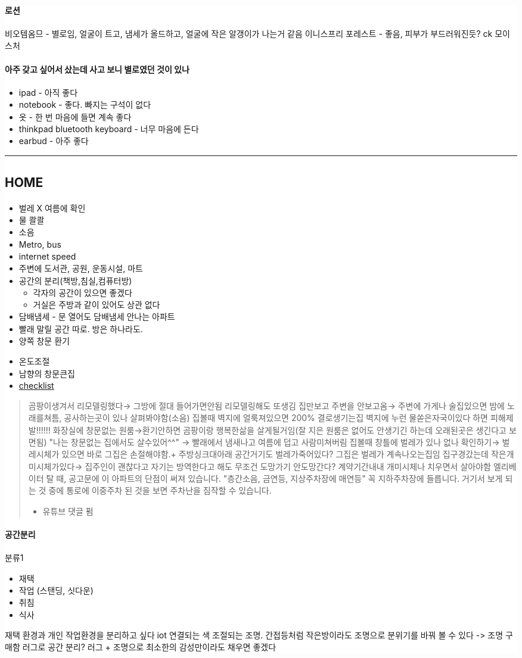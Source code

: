 #### 로션
비오템옴므  - 별로임, 얼굴이 트고, 냄세가 올드하고, 얼굴에 작은 알갱이가 나는거 같음
이니스프리 포레스트 - 좋음, 피부가 부드러워진듯?
ck 모이스처

#### 아주 갖고 싶어서 샀는데 사고 보니 별로였던 것이 있나
- ipad - 아직 좋다
- notebook - 좋다. 빠지는 구석이 없다
- 옷 - 한 번 마음에 들면 계속 좋다
- thinkpad bluetooth keyboard - 너무 마음에 든다
- earbud - 아주 좋다

-----------------------------------------------------------------------

## HOME
* 벌레 X 여름에 확인
* 물 콸콸
* 소음
* Metro, bus
* internet speed
* 주변에 도서관, 공원, 운동시설, 마트
* 공간의 분리(책방,침실,컴퓨터방)
	- 각자의 공간이 있으면 좋겠다
	- 거실은 주방과 같이 있어도 상관 없다
* 담배냄세 - 문 열어도 담배냄세 안나는 아파트
* 빨래 말릴 공간 따로. 방은 하나라도.
* 양쪽 창문 환기
- 온도조절
- 남향의 창문큰집
- [checklist](http://t.ly/5ogq)

> 곰팡이생겨서 리모델링했다→ 그방에 절대 들어가면안됨 리모델링해도 또생김
> 집만보고 주변을 안보고옴→ 주변에 가게나 술집있으면 밤에 노래를쳐틈, 공사하는곳이 있나 살펴봐야함(소음)
> 집볼때 벽지에 얼룩져있으면 200% 결로생기는집 벽지에 누런 물쏟은자국이있다 하면 피해제발!!!!!!
> 화장실에 창문없는 원룸→환기안하면 곰팡이랑 행복한삶을 살게될거임(잘 지은 원룸은 없어도 안생기긴 하는데 오래된곳은 생긴다고 보면됨)
> "나는 창문없는 집에서도 살수있어^^" → 빨래에서 냄새나고 여름에 덥고 사람미쳐버림
> 집볼때 창틀에 벌레가 있나 없나 확인하기→ 벌레시체가 있으면 바로 그집은 손절해야함.+ 주방싱크대아래 공간거기도 벌레가죽어있다? 그집은 벌레가 계속나오는집임
> 집구경갔는데 작은개미시체가있다→ 집주인이 괜찮다고 자기는 방역한다고 해도 무조건 도망가기 안도망간다? 계약기간내내 개미시체나 치우면서 살아야함
> 엘리베이터 탈 때, 공고문에 이 아파트의 단점이 써져 있습니다. "층간소음, 금연등, 지상주차장에 매연등"
> 꼭 지하주차장에 들릅니다. 거기서 보게 되는 것 중에 통로에 이중주차 된 것을 보면 주차난을 짐작할 수 있습니다.
> - 유튜브 댓글 펌


#### 공간분리

분류1
- 재택
- 작업 (스탠딩, 싯다운)
- 취침
- 식사

재택 환경과 개인 작업환경을 분리하고 싶다
iot 연결되는 색 조절되는 조명. 간접등처럼
작은방이라도 조명으로 분위기를 바꿔 볼 수 있다 -> 조명 구매함
러그로 공간 분리?
러그 + 조명으로 최소한의 감성만이라도 채우면 좋겠다
